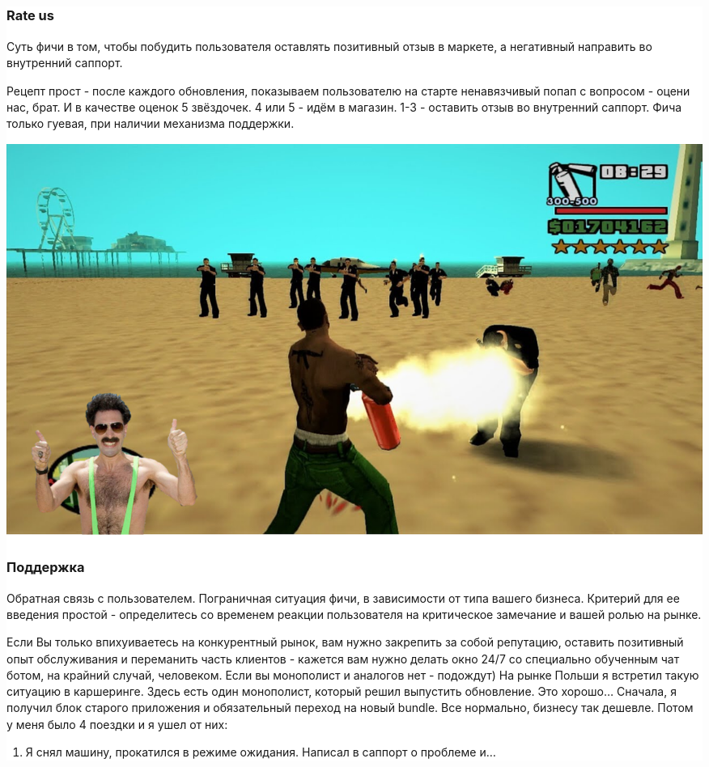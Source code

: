 ### Rate us

Суть фичи в том, чтобы побудить пользователя оставлять позитивный отзыв в маркете, а негативный направить во внутренний саппорт.

Рецепт прост - после каждого обновления, показываем пользователю на старте ненавязчивый попап с вопросом - оцени нас, брат. И в качестве оценок 5 звёздочек. 4 или 5 - идём в магазин. 1-3 - оставить отзыв во внутренний саппорт. Фича только гуевая, при наличии механизма поддержки.

![gta.png](gta.png)

### Поддержка

Обратная связь с пользователем. Пограничная ситуация фичи, в зависимости от типа вашего бизнеса. Критерий для ее введения простой - определитесь со временем реакции пользователя на критическое замечание и вашей ролью на рынке. 

Если Вы только впихуиваетесь на конкурентный рынок, вам нужно закрепить за собой репутацию, оставить позитивный опыт обслуживания и переманить часть клиентов - кажется вам нужно делать окно 24/7 со специально обученным чат ботом, на крайний случай, человеком.
Если вы монополист и аналогов нет - подождут)
На рынке Польши я встретил такую ситуацию в каршеринге. Здесь есть один монополист, который решил выпустить обновление. Это хорошо… Сначала, я получил блок старого приложения и обязательный переход на новый bundle. Все нормально, бизнесу так дешевле. Потом у меня было 4 поездки и я ушел от них:

1. Я снял машину, прокатился в режиме ожидания. Написал в саппорт о проблеме и…
